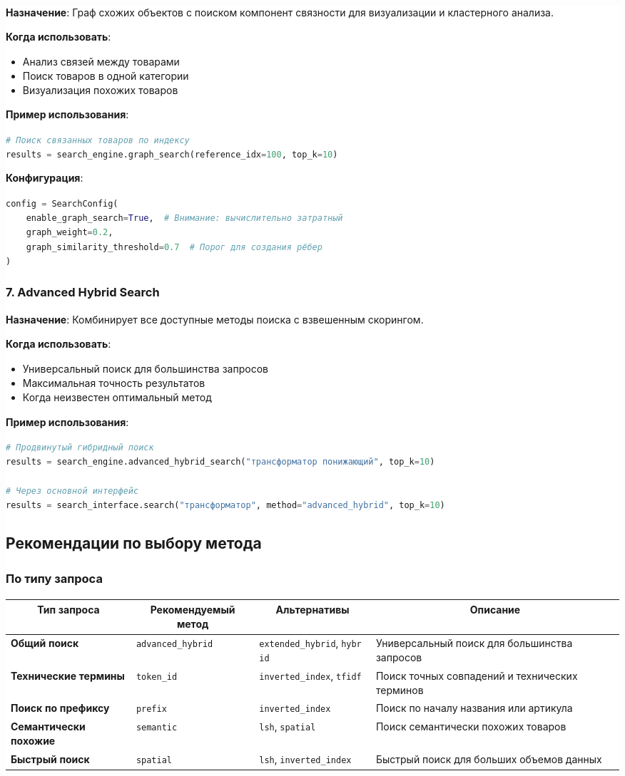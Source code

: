 **Назначение**: Граф схожих объектов с поиском компонент связности для визуализации и кластерного анализа.

**Когда использовать**:
- Анализ связей между товарами
- Поиск товаров в одной категории
- Визуализация похожих товаров

**Пример использования**:
```python
# Поиск связанных товаров по индексу
results = search_engine.graph_search(reference_idx=100, top_k=10)
```

**Конфигурация**:
```python
config = SearchConfig(
    enable_graph_search=True,  # Внимание: вычислительно затратный
    graph_weight=0.2,
    graph_similarity_threshold=0.7  # Порог для создания рёбер
)
```

### 7. Advanced Hybrid Search

**Назначение**: Комбинирует все доступные методы поиска с взвешенным скорингом.

**Когда использовать**:
- Универсальный поиск для большинства запросов
- Максимальная точность результатов
- Когда неизвестен оптимальный метод

**Пример использования**:
```python
# Продвинутый гибридный поиск
results = search_engine.advanced_hybrid_search("трансформатор понижающий", top_k=10)

# Через основной интерфейс
results = search_interface.search("трансформатор", method="advanced_hybrid", top_k=10)
```

## Рекомендации по выбору метода

### По типу запроса

| Тип запроса | Рекомендуемый метод | Альтернативы | Описание |
|-------------|-------------------|--------------|----------|
| **Общий поиск** | `advanced_hybrid` | `extended_hybrid`, `hybrid` | Универсальный поиск для большинства запросов |
| **Технические термины** | `token_id` | `inverted_index`, `tfidf` | Поиск точных совпадений и технических терминов |
| **Поиск по префиксу** | `prefix` | `inverted_index` | Поиск по началу названия или артикула |
| **Семантически похожие** | `semantic` | `lsh`, `spatial` | Поиск семантически похожих товаров |
| **Быстрый поиск** | `spatial` | `lsh`, `inverted_index` | Быстрый поиск для больших объемов данных |
